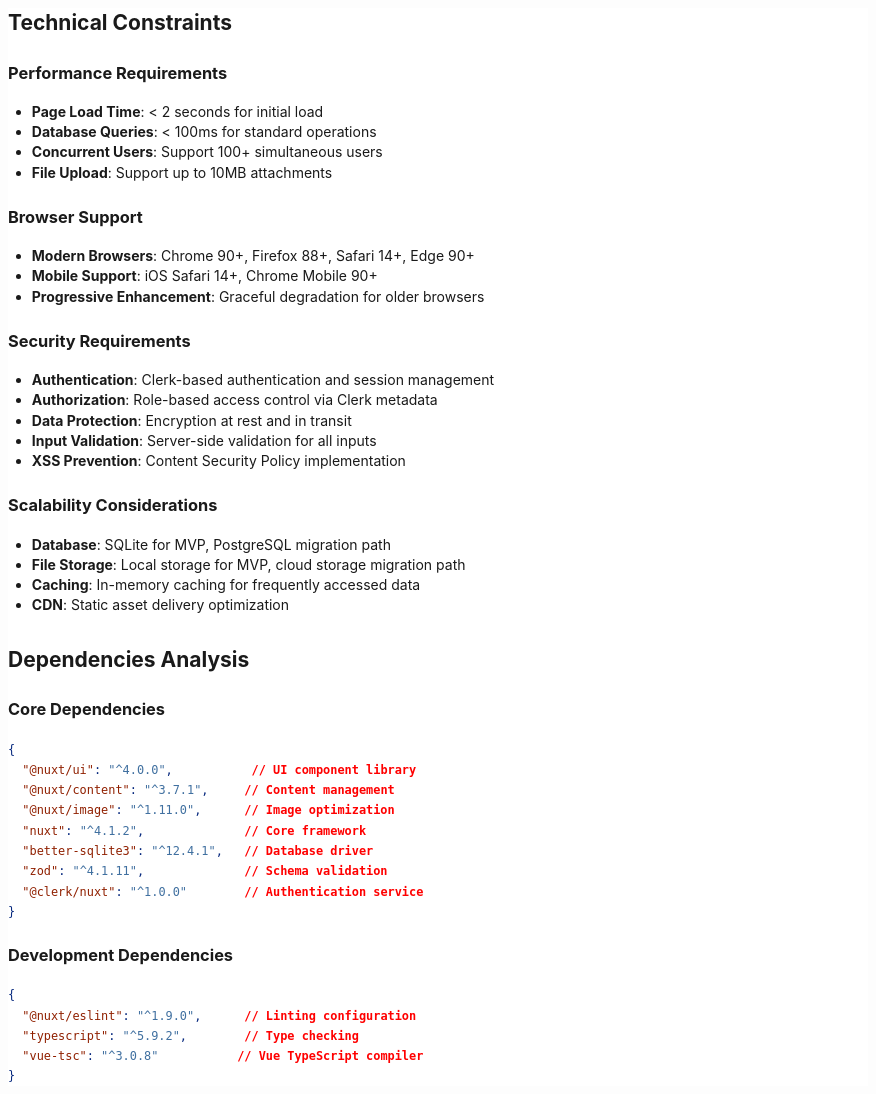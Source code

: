 ## Technical Constraints

### Performance Requirements
- **Page Load Time**: < 2 seconds for initial load
- **Database Queries**: < 100ms for standard operations
- **Concurrent Users**: Support 100+ simultaneous users
- **File Upload**: Support up to 10MB attachments

### Browser Support
- **Modern Browsers**: Chrome 90+, Firefox 88+, Safari 14+, Edge 90+
- **Mobile Support**: iOS Safari 14+, Chrome Mobile 90+
- **Progressive Enhancement**: Graceful degradation for older browsers

### Security Requirements
- **Authentication**: Clerk-based authentication and session management
- **Authorization**: Role-based access control via Clerk metadata
- **Data Protection**: Encryption at rest and in transit
- **Input Validation**: Server-side validation for all inputs
- **XSS Prevention**: Content Security Policy implementation

### Scalability Considerations
- **Database**: SQLite for MVP, PostgreSQL migration path
- **File Storage**: Local storage for MVP, cloud storage migration path
- **Caching**: In-memory caching for frequently accessed data
- **CDN**: Static asset delivery optimization

## Dependencies Analysis

### Core Dependencies
```json
{
  "@nuxt/ui": "^4.0.0",           // UI component library
  "@nuxt/content": "^3.7.1",     // Content management
  "@nuxt/image": "^1.11.0",      // Image optimization
  "nuxt": "^4.1.2",              // Core framework
  "better-sqlite3": "^12.4.1",   // Database driver
  "zod": "^4.1.11",              // Schema validation
  "@clerk/nuxt": "^1.0.0"        // Authentication service
}
```

### Development Dependencies
```json
{
  "@nuxt/eslint": "^1.9.0",      // Linting configuration
  "typescript": "^5.9.2",        // Type checking
  "vue-tsc": "^3.0.8"           // Vue TypeScript compiler
}
```
